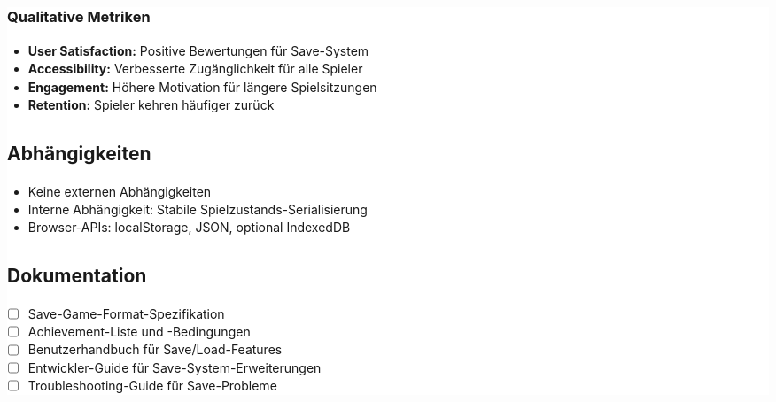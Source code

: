 ### Qualitative Metriken
- **User Satisfaction:** Positive Bewertungen für Save-System
- **Accessibility:** Verbesserte Zugänglichkeit für alle Spieler
- **Engagement:** Höhere Motivation für längere Spielsitzungen
- **Retention:** Spieler kehren häufiger zurück

## Abhängigkeiten
- Keine externen Abhängigkeiten
- Interne Abhängigkeit: Stabile Spielzustands-Serialisierung
- Browser-APIs: localStorage, JSON, optional IndexedDB

## Dokumentation
- [ ] Save-Game-Format-Spezifikation
- [ ] Achievement-Liste und -Bedingungen
- [ ] Benutzerhandbuch für Save/Load-Features
- [ ] Entwickler-Guide für Save-System-Erweiterungen
- [ ] Troubleshooting-Guide für Save-Probleme

